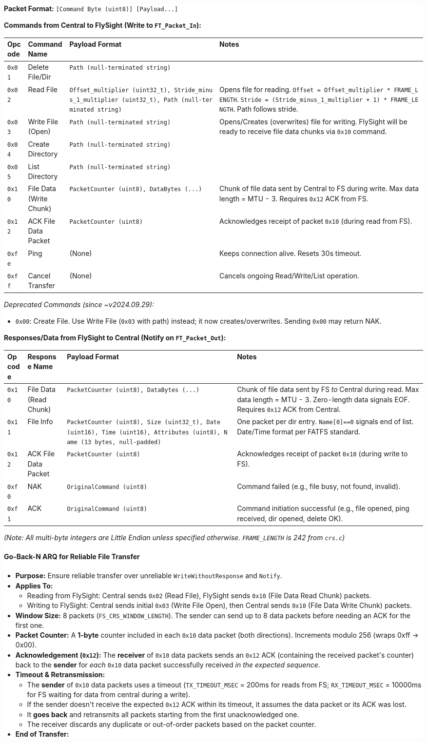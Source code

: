 **Packet Format:** `[Command Byte (uint8)] [Payload...]`

**Commands from Central to FlySight (Write to `FT_Packet_In`):**

| Opcode | Command Name         | Payload Format                                                        | Notes                                                                              |
| :----- | :------------------- | :-------------------------------------------------------------------- | :--------------------------------------------------------------------------------- |
| `0x01` | Delete File/Dir    | `Path (null-terminated string)`                                       |                                                                                    |
| `0x02` | Read File            | `Offset_multiplier (uint32_t), Stride_minus_1_multiplier (uint32_t), Path (null-terminated string)` | Opens file for reading. `Offset = Offset_multiplier * FRAME_LENGTH`. `Stride = (Stride_minus_1_multiplier + 1) * FRAME_LENGTH`. Path follows stride. |
| `0x03` | Write File (Open)    | `Path (null-terminated string)`                                       | Opens/Creates (overwrites) file for writing. FlySight will be ready to receive file data chunks via `0x10` command. |
| `0x04` | Create Directory     | `Path (null-terminated string)`                                       |                                                                                    |
| `0x05` | List Directory       | `Path (null-terminated string)`                                       |                                                                                    |
| `0x10` | File Data (Write Chunk)| `PacketCounter (uint8), DataBytes (...)`                              | Chunk of file data sent by Central to FS during write. Max data length = MTU - 3. Requires `0x12` ACK from FS. |
| `0x12` | ACK File Data Packet | `PacketCounter (uint8)`                                               | Acknowledges receipt of packet `0x10` (during read from FS).                       |
| `0xfe` | Ping                 | (None)                                                                | Keeps connection alive. Resets 30s timeout.                                        |
| `0xff` | Cancel Transfer      | (None)                                                                | Cancels ongoing Read/Write/List operation.                                         |

*Deprecated Commands (since ~v2024.09.29):*
*   `0x00`: Create File. Use Write File (`0x03` with path) instead; it now creates/overwrites. Sending `0x00` may return NAK.

**Responses/Data from FlySight to Central (Notify on `FT_Packet_Out`):**

| Opcode | Response Name         | Payload Format                                                            | Notes                                                                                    |
| :----- | :-------------------- | :------------------------------------------------------------------------ | :--------------------------------------------------------------------------------------- |
| `0x10` | File Data (Read Chunk)| `PacketCounter (uint8), DataBytes (...)`                                  | Chunk of file data sent by FS *to* Central during read. Max data length = MTU - 3. Zero-length data signals EOF. Requires `0x12` ACK from Central. |
| `0x11` | File Info             | `PacketCounter (uint8), Size (uint32_t), Date (uint16), Time (uint16), Attributes (uint8), Name (13 bytes, null-padded)` | One packet per dir entry. `Name[0]==0` signals end of list. Date/Time format per FATFS standard. |
| `0x12` | ACK File Data Packet  | `PacketCounter (uint8)`                                                   | Acknowledges receipt of packet `0x10` (during write to FS).                               |
| `0xf0` | NAK                   | `OriginalCommand (uint8)`                                                 | Command failed (e.g., file busy, not found, invalid).                                      |
| `0xf1` | ACK                   | `OriginalCommand (uint8)`                                                 | Command initiation successful (e.g., file opened, ping received, dir opened, delete OK). |

*(Note: All multi-byte integers are Little Endian unless specified otherwise. `FRAME_LENGTH` is 242 from `crs.c`)*

#### Go-Back-N ARQ for Reliable File Transfer

*   **Purpose:** Ensure reliable transfer over unreliable `WriteWithoutResponse` and `Notify`.
*   **Applies To:**
    *   Reading from FlySight: Central sends `0x02` (Read File), FlySight sends `0x10` (File Data Read Chunk) packets.
    *   Writing to FlySight: Central sends initial `0x03` (Write File Open), then Central sends `0x10` (File Data Write Chunk) packets.
*   **Window Size:** 8 packets (`FS_CRS_WINDOW_LENGTH`). The sender can send up to 8 data packets before needing an ACK for the first one.
*   **Packet Counter:** A **1-byte** counter included in each `0x10` data packet (both directions). Increments modulo 256 (wraps 0xff -> 0x00).
*   **Acknowledgement (`0x12`):** The **receiver** of `0x10` data packets sends an `0x12` ACK (containing the received packet's counter) back to the **sender** for *each* `0x10` data packet successfully received *in the expected sequence*.
*   **Timeout & Retransmission:**
    *   The **sender** of `0x10` data packets uses a timeout (`TX_TIMEOUT_MSEC` = 200ms for reads from FS; `RX_TIMEOUT_MSEC` = 10000ms for FS waiting for data from central during a write).
    *   If the sender doesn't receive the expected `0x12` ACK within its timeout, it assumes the data packet or its ACK was lost.
    *   It **goes back** and retransmits all packets starting from the first unacknowledged one.
    *   The receiver discards any duplicate or out-of-order packets based on the packet counter.
*   **End of Transfer:**
